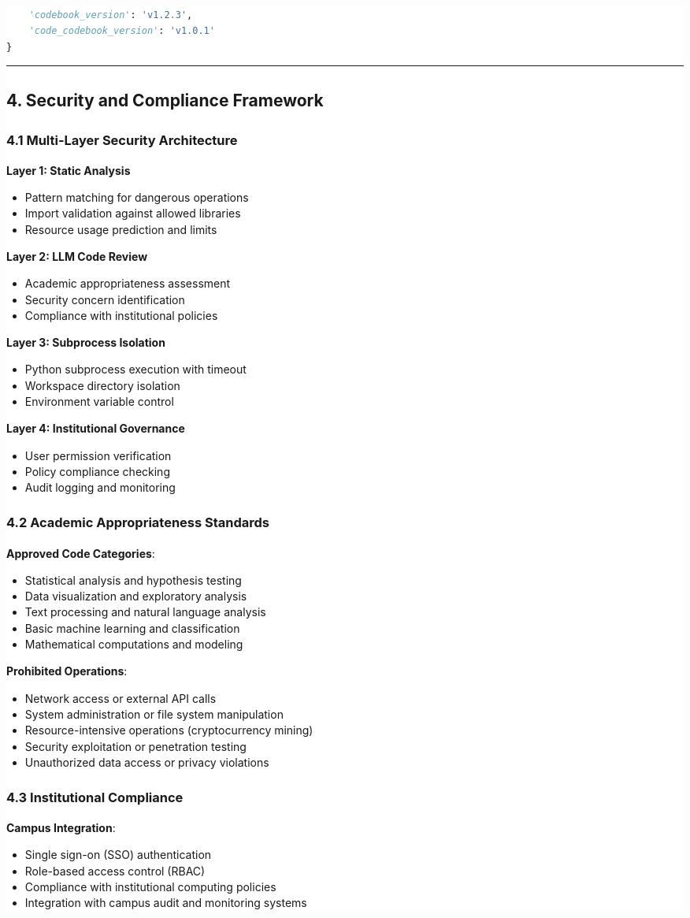 ```python
    'codebook_version': 'v1.2.3',
    'code_codebook_version': 'v1.0.1'
}
```

---

## 4. Security and Compliance Framework

### 4.1 Multi-Layer Security Architecture

**Layer 1: Static Analysis**
- Pattern matching for dangerous operations
- Import validation against allowed libraries
- Resource usage prediction and limits

**Layer 2: LLM Code Review**
- Academic appropriateness assessment
- Security concern identification
- Compliance with institutional policies

**Layer 3: Subprocess Isolation**
- Python subprocess execution with timeout
- Workspace directory isolation
- Environment variable control

**Layer 4: Institutional Governance**
- User permission verification
- Policy compliance checking
- Audit logging and monitoring

### 4.2 Academic Appropriateness Standards

**Approved Code Categories**:
- Statistical analysis and hypothesis testing
- Data visualization and exploratory analysis  
- Text processing and natural language analysis
- Basic machine learning and classification
- Mathematical computations and modeling

**Prohibited Operations**:
- Network access or external API calls
- System administration or file system manipulation
- Resource-intensive operations (cryptocurrency mining)
- Security exploitation or penetration testing
- Unauthorized data access or privacy violations

### 4.3 Institutional Compliance

**Campus Integration**:
- Single sign-on (SSO) authentication
- Role-based access control (RBAC)
- Compliance with institutional computing policies
- Integration with campus audit and monitoring systems
